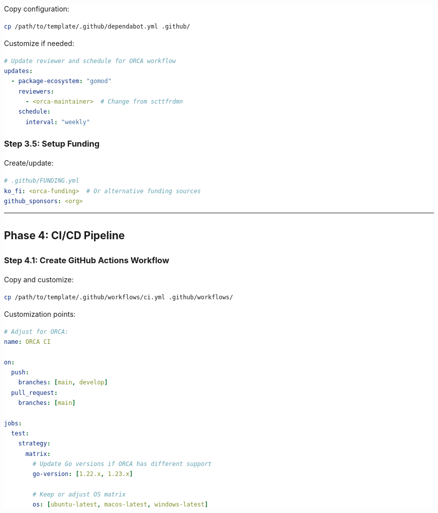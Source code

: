 Copy configuration:

```bash
cp /path/to/template/.github/dependabot.yml .github/
```

Customize if needed:

```yaml
# Update reviewer and schedule for ORCA workflow
updates:
  - package-ecosystem: "gomod"
    reviewers:
      - <orca-maintainer>  # Change from scttfrdmn
    schedule:
      interval: "weekly"
```

### Step 3.5: Setup Funding

Create/update:

```yaml
# .github/FUNDING.yml
ko_fi: <orca-funding>  # Or alternative funding sources
github_sponsors: <org>
```

---

## Phase 4: CI/CD Pipeline

### Step 4.1: Create GitHub Actions Workflow

Copy and customize:

```bash
cp /path/to/template/.github/workflows/ci.yml .github/workflows/
```

Customization points:

```yaml
# Adjust for ORCA:
name: ORCA CI

on:
  push:
    branches: [main, develop]
  pull_request:
    branches: [main]

jobs:
  test:
    strategy:
      matrix:
        # Update Go versions if ORCA has different support
        go-version: [1.22.x, 1.23.x]
        
        # Keep or adjust OS matrix
        os: [ubuntu-latest, macos-latest, windows-latest]
```
